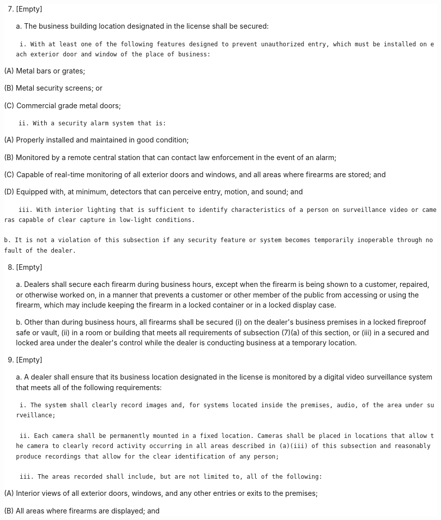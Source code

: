 7. [Empty]

    a. The business building location designated in the license shall be secured:

        i. With at least one of the following features designed to prevent unauthorized entry, which must be installed on each exterior door and window of the place of business:

(A) Metal bars or grates;

(B) Metal security screens; or

(C) Commercial grade metal doors;

        ii. With a security alarm system that is:

(A) Properly installed and maintained in good condition;

(B) Monitored by a remote central station that can contact law enforcement in the event of an alarm;

(C) Capable of real-time monitoring of all exterior doors and windows, and all areas where firearms are stored; and

(D) Equipped with, at minimum, detectors that can perceive entry, motion, and sound; and

        iii. With interior lighting that is sufficient to identify characteristics of a person on surveillance video or cameras capable of clear capture in low-light conditions.

    b. It is not a violation of this subsection if any security feature or system becomes temporarily inoperable through no fault of the dealer.

8. [Empty]

    a. Dealers shall secure each firearm during business hours, except when the firearm is being shown to a customer, repaired, or otherwise worked on, in a manner that prevents a customer or other member of the public from accessing or using the firearm, which may include keeping the firearm in a locked container or in a locked display case.

    b. Other than during business hours, all firearms shall be secured (i) on the dealer's business premises in a locked fireproof safe or vault, (ii) in a room or building that meets all requirements of subsection (7)(a) of this section, or (iii) in a secured and locked area under the dealer's control while the dealer is conducting business at a temporary location.

9. [Empty]

    a. A dealer shall ensure that its business location designated in the license is monitored by a digital video surveillance system that meets all of the following requirements:

        i. The system shall clearly record images and, for systems located inside the premises, audio, of the area under surveillance;

        ii. Each camera shall be permanently mounted in a fixed location. Cameras shall be placed in locations that allow the camera to clearly record activity occurring in all areas described in (a)(iii) of this subsection and reasonably produce recordings that allow for the clear identification of any person;

        iii. The areas recorded shall include, but are not limited to, all of the following:

(A) Interior views of all exterior doors, windows, and any other entries or exits to the premises;

(B) All areas where firearms are displayed; and
